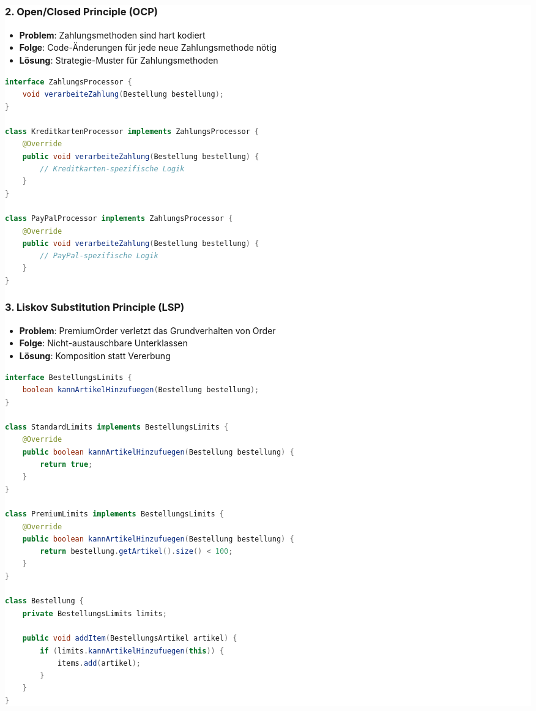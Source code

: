 ### 2. Open/Closed Principle (OCP)
- **Problem**: Zahlungsmethoden sind hart kodiert
- **Folge**: Code-Änderungen für jede neue Zahlungsmethode nötig
- **Lösung**: Strategie-Muster für Zahlungsmethoden

```java
interface ZahlungsProcessor {
    void verarbeiteZahlung(Bestellung bestellung);
}

class KreditkartenProcessor implements ZahlungsProcessor {
    @Override
    public void verarbeiteZahlung(Bestellung bestellung) {
        // Kreditkarten-spezifische Logik
    }
}

class PayPalProcessor implements ZahlungsProcessor {
    @Override
    public void verarbeiteZahlung(Bestellung bestellung) {
        // PayPal-spezifische Logik
    }
}
```

### 3. Liskov Substitution Principle (LSP)
- **Problem**: PremiumOrder verletzt das Grundverhalten von Order
- **Folge**: Nicht-austauschbare Unterklassen
- **Lösung**: Komposition statt Vererbung

```java
interface BestellungsLimits {
    boolean kannArtikelHinzufuegen(Bestellung bestellung);
}

class StandardLimits implements BestellungsLimits {
    @Override
    public boolean kannArtikelHinzufuegen(Bestellung bestellung) {
        return true;
    }
}

class PremiumLimits implements BestellungsLimits {
    @Override
    public boolean kannArtikelHinzufuegen(Bestellung bestellung) {
        return bestellung.getArtikel().size() < 100;
    }
}

class Bestellung {
    private BestellungsLimits limits;
    
    public void addItem(BestellungsArtikel artikel) {
        if (limits.kannArtikelHinzufuegen(this)) {
            items.add(artikel);
        }
    }
}
```
